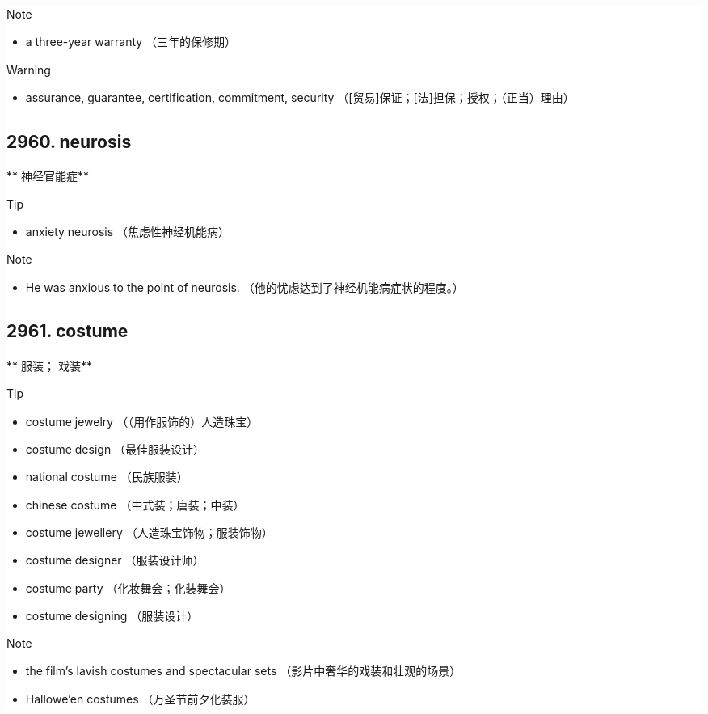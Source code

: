 
> [!NOTE]
>
> - a three-year warranty （三年的保修期）
>

> [!WARNING]
>
> - assurance, guarantee, certification, commitment, security （[贸易]保证；[法]担保；授权；（正当）理由）
>

## 2960. neurosis

** 神经官能症**

> [!TIP]
>
> - anxiety neurosis （焦虑性神经机能病）
>

> [!NOTE]
>
> - He was anxious to the point of neurosis. （他的忧虑达到了神经机能病症状的程度。）
>

## 2961. costume

** 服装； 戏装**

> [!TIP]
>
> - costume jewelry （（用作服饰的）人造珠宝）
>
> - costume design （最佳服装设计）
>
> - national costume （民族服装）
>
> - chinese costume （中式装；唐装；中装）
>
> - costume jewellery （人造珠宝饰物；服装饰物）
>
> - costume designer （服装设计师）
>
> - costume party （化妆舞会；化装舞会）
>
> - costume designing （服装设计）
>

> [!NOTE]
>
> - the film’s lavish costumes and spectacular sets （影片中奢华的戏装和壮观的场景）
>
> - Hallowe’en costumes （万圣节前夕化装服）
>

